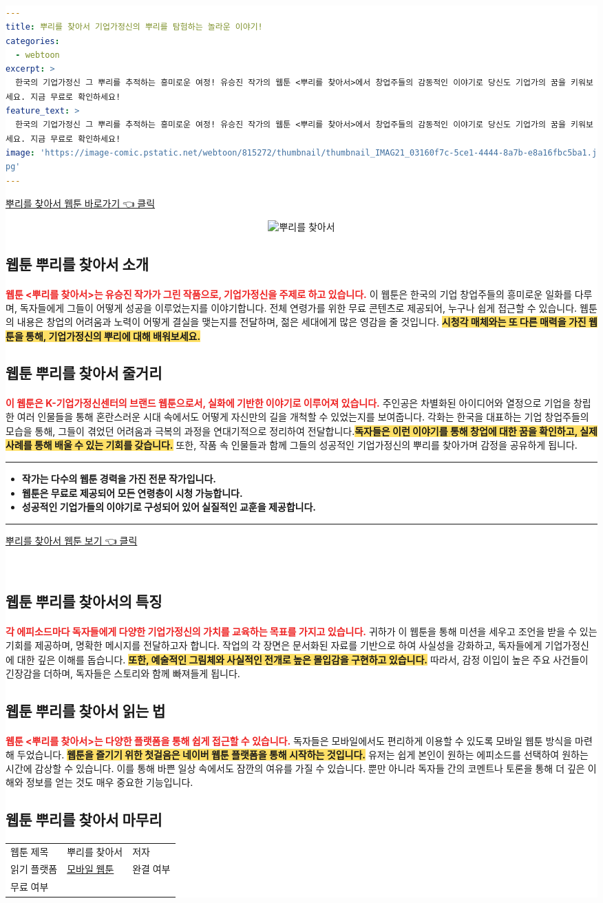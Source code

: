 ```yaml
---
title: 뿌리를 찾아서 기업가정신의 뿌리를 탐험하는 놀라운 이야기!
categories:
  - webtoon
excerpt: >
  한국의 기업가정신 그 뿌리를 추적하는 흥미로운 여정! 유승진 작가의 웹툰 <뿌리를 찾아서>에서 창업주들의 감동적인 이야기로 당신도 기업가의 꿈을 키워보세요. 지금 무료로 확인하세요!
feature_text: >
  한국의 기업가정신 그 뿌리를 추적하는 흥미로운 여정! 유승진 작가의 웹툰 <뿌리를 찾아서>에서 창업주들의 감동적인 이야기로 당신도 기업가의 꿈을 키워보세요. 지금 무료로 확인하세요!
image: 'https://image-comic.pstatic.net/webtoon/815272/thumbnail/thumbnail_IMAG21_03160f7c-5ce1-4444-8a7b-e8a16fbc5ba1.jpg'
---
```


<p><a class="modoo-button" href="https://comic.naver.com/webtoon/list?titleId=815272" rel="nofollow noopener">뿌리를 찾아서 웹툰 바로가기 👈 클릭</a></p>
<figure class="image" style="width: 50%; height: 50%; text-align: center; margin: auto;"><img alt="뿌리를 찾아서" src="https://image-comic.pstatic.net/webtoon/815272/thumbnail/thumbnail_IMAG21_03160f7c-5ce1-4444-8a7b-e8a16fbc5ba1.jpg" style="width: 100%; height: 100%; object-fit: cover;"/></figure>
<h2 id="웹툰_소개">웹툰 <b>뿌리를 찾아서</b> 소개</h2>
<p><b><span style="color: #ee2323;">웹툰 &lt;뿌리를 찾아서&gt;는 유승진 작가가 그린 작품으로, 기업가정신을 주제로 하고 있습니다.</span></b> 이 웹툰은 한국의 기업 창업주들의 흥미로운 일화를 다루며, 독자들에게 그들이 어떻게 성공을 이루었는지를 이야기합니다. 전체 연령가를 위한 무료 콘텐츠로 제공되어, 누구나 쉽게 접근할 수 있습니다. 웹툰의 내용은 창업의 어려움과 노력이 어떻게 결실을 맺는지를 전달하며, 젊은 세대에게 많은 영감을 줄 것입니다. <b><span style="background-color: #ffe066;">시청각 매체와는 또 다른 매력을 가진 웹툰을 통해, 기업가정신의 뿌리에 대해 배워보세요.</span></b></p>
<h2 id="웹툰_줄거리">웹툰 <b>뿌리를 찾아서</b> 줄거리</h2>
<p><b><span style="color: #ee2323;">이 웹툰은 K-기업가정신센터의 브랜드 웹툰으로서, 실화에 기반한 이야기로 이루어져 있습니다.</span></b> 주인공은 차별화된 아이디어와 열정으로 기업을 창립한 여러 인물들을 통해 혼란스러운 시대 속에서도 어떻게 자신만의 길을 개척할 수 있었는지를 보여줍니다. 각화는 한국을 대표하는 기업 창업주들의 모습을 통해, 그들이 겪었던 어려움과 극복의 과정을 연대기적으로 정리하여 전달합니다.<b><span style="background-color: #ffe066;">독자들은 이런 이야기를 통해 창업에 대한 꿈을 확인하고, 실제 사례를 통해 배울 수 있는 기회를 갖습니다.</span></b> 또한, 작품 속 인물들과 함께 그들의 성공적인 기업가정신의 뿌리를 찾아가며 감정을 공유하게 됩니다.</p>
<hr/>
<ul>
<li><b>작가는 다수의 웹툰 경력을 가진 전문 작가입니다.</b></li>
<li><b>웹툰은 무료로 제공되어 모든 연령층이 시청 가능합니다.</b></li>
<li><b>성공적인 기업가들의 이야기로 구성되어 있어 실질적인 교훈을 제공합니다.</b></li>
</ul>
<hr/>
<p><a class="modoo-button" href="https://m.comic.naver.com/webtoon/list?titleId=815272" rel="nofollow noopener">뿌리를 찾아서 웹툰 보기 👈 클릭</a></p><br/>
<h2 id="웹툰_특징">웹툰 <b>뿌리를 찾아서</b>의 특징</h2>
<p><b><span style="color: #ee2323;">각 에피소드마다 독자들에게 다양한 기업가정신의 가치를 교육하는 목표를 가지고 있습니다.</span></b> 귀하가 이 웹툰을 통해 미션을 세우고 조언을 받을 수 있는 기회를 제공하며, 명확한 메시지를 전달하고자 합니다. 작업의 각 장면은 문서화된 자료를 기반으로 하여 사실성을 강화하고, 독자들에게 기업가정신에 대한 깊은 이해를 돕습니다. <b><span style="background-color: #ffe066;">또한, 예술적인 그림체와 사실적인 전개로 높은 몰입감을 구현하고 있습니다.</span></b> 따라서, 감정 이입이 높은 주요 사건들이 긴장감을 더하며, 독자들은 스토리와 함께 빠져들게 됩니다.</p>
<h2 id="웹툰_읽는법">웹툰 <b>뿌리를 찾아서</b> 읽는 법</h2>
<p><b><span style="color: #ee2323;">웹툰 &lt;뿌리를 찾아서&gt;는 다양한 플랫폼을 통해 쉽게 접근할 수 있습니다.</span></b> 독자들은 모바일에서도 편리하게 이용할 수 있도록 모바일 웹툰 방식을 마련해 두었습니다. <b><span style="background-color: #ffe066;">웹툰을 즐기기 위한 첫걸음은 네이버 웹툰 플랫폼을 통해 시작하는 것입니다.</span></b> 유저는 쉽게 본인이 원하는 에피소드를 선택하여 원하는 시간에 감상할 수 있습니다. 이를 통해 바쁜 일상 속에서도 잠깐의 여유를 가질 수 있습니다. 뿐만 아니라 독자들 간의 코멘트나 토론을 통해 더 깊은 이해와 정보를 얻는 것도 매우 중요한 기능입니다.</p>
<h2 id="웹툰_마무리">웹툰 <b>뿌리를 찾아서</b> 마무리</h2>
<table>
<tr>
<td>웹툰 제목</td>
<td>뿌리를 찾아서</td>
<td>저자</td>
</tr>
<tr>
<td>읽기 플랫폼</td>
<td><a href="https://m.comic.naver.com/webtoon/list?titleId=815272">모바일 웹툰</a></td>
<td>완결 여부</td>
</tr>
<tr>
<td>무료 여부</td>
